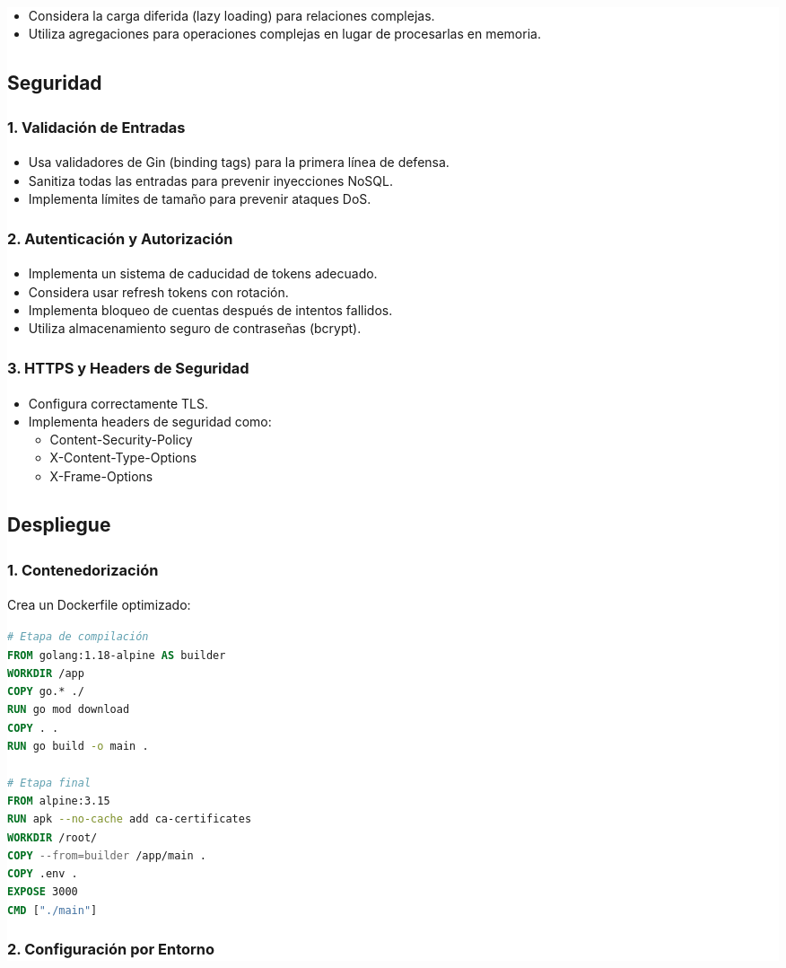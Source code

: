 - Considera la carga diferida (lazy loading) para relaciones complejas.
- Utiliza agregaciones para operaciones complejas en lugar de procesarlas en memoria.

## Seguridad

### 1. Validación de Entradas

- Usa validadores de Gin (binding tags) para la primera línea de defensa.
- Sanitiza todas las entradas para prevenir inyecciones NoSQL.
- Implementa límites de tamaño para prevenir ataques DoS.

### 2. Autenticación y Autorización

- Implementa un sistema de caducidad de tokens adecuado.
- Considera usar refresh tokens con rotación.
- Implementa bloqueo de cuentas después de intentos fallidos.
- Utiliza almacenamiento seguro de contraseñas (bcrypt).

### 3. HTTPS y Headers de Seguridad

- Configura correctamente TLS.
- Implementa headers de seguridad como:
    - Content-Security-Policy
    - X-Content-Type-Options
    - X-Frame-Options

## Despliegue

### 1. Contenedorización

Crea un Dockerfile optimizado:

```Dockerfile
# Etapa de compilación
FROM golang:1.18-alpine AS builder
WORKDIR /app
COPY go.* ./
RUN go mod download
COPY . .
RUN go build -o main .

# Etapa final
FROM alpine:3.15
RUN apk --no-cache add ca-certificates
WORKDIR /root/
COPY --from=builder /app/main .
COPY .env .
EXPOSE 3000
CMD ["./main"]
```

### 2. Configuración por Entorno
